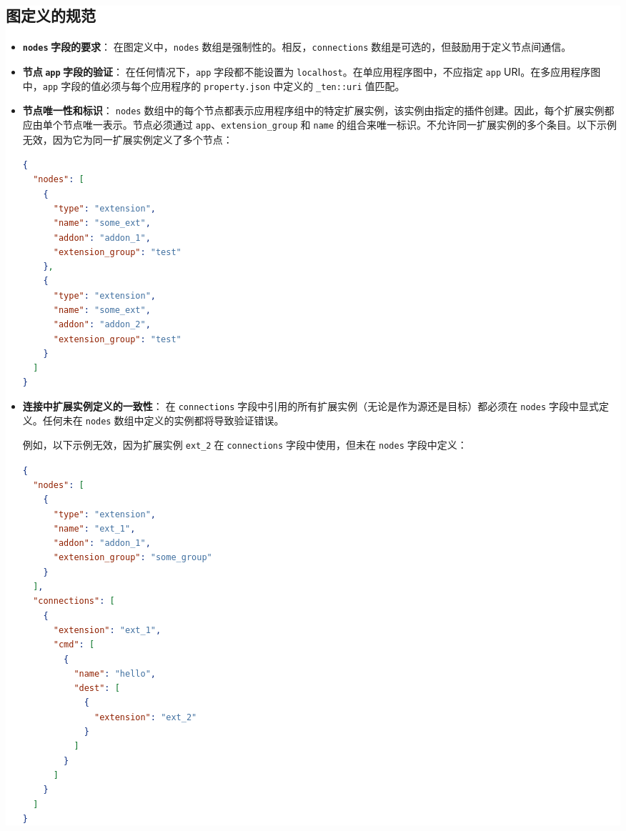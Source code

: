 ## 图定义的规范

-   **`nodes` 字段的要求**：
    在图定义中，`nodes` 数组是强制性的。相反，`connections` 数组是可选的，但鼓励用于定义节点间通信。

-   **节点 `app` 字段的验证**：
    在任何情况下，`app` 字段都不能设置为 `localhost`。在单应用程序图中，不应指定 `app` URI。在多应用程序图中，`app` 字段的值必须与每个应用程序的 `property.json` 中定义的 `_ten::uri` 值匹配。

-   **节点唯一性和标识**：
    `nodes` 数组中的每个节点都表示应用程序组中的特定扩展实例，该实例由指定的插件创建。因此，每个扩展实例都应由单个节点唯一表示。节点必须通过 `app`、`extension_group` 和 `name` 的组合来唯一标识。不允许同一扩展实例的多个条目。以下示例无效，因为它为同一扩展实例定义了多个节点：

    ```json
    {
      "nodes": [
        {
          "type": "extension",
          "name": "some_ext",
          "addon": "addon_1",
          "extension_group": "test"
        },
        {
          "type": "extension",
          "name": "some_ext",
          "addon": "addon_2",
          "extension_group": "test"
        }
      ]
    }
    ```

-   **连接中扩展实例定义的一致性**：
    在 `connections` 字段中引用的所有扩展实例（无论是作为源还是目标）都必须在 `nodes` 字段中显式定义。任何未在 `nodes` 数组中定义的实例都将导致验证错误。

    例如，以下示例无效，因为扩展实例 `ext_2` 在 `connections` 字段中使用，但未在 `nodes` 字段中定义：

    ```json
    {
      "nodes": [
        {
          "type": "extension",
          "name": "ext_1",
          "addon": "addon_1",
          "extension_group": "some_group"
        }
      ],
      "connections": [
        {
          "extension": "ext_1",
          "cmd": [
            {
              "name": "hello",
              "dest": [
                {
                  "extension": "ext_2"
                }
              ]
            }
          ]
        }
      ]
    }
    ```
